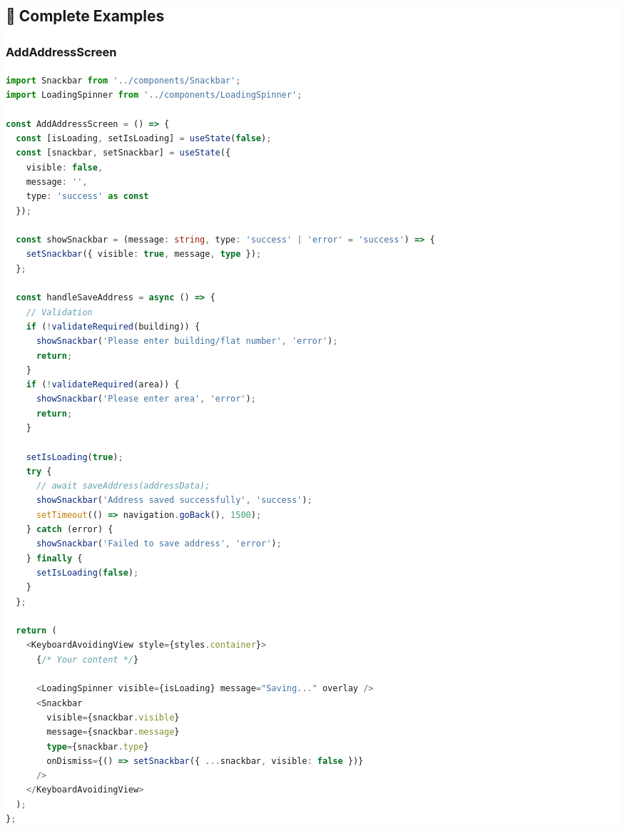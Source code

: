
## 📝 Complete Examples

### **AddAddressScreen**
```typescript
import Snackbar from '../components/Snackbar';
import LoadingSpinner from '../components/LoadingSpinner';

const AddAddressScreen = () => {
  const [isLoading, setIsLoading] = useState(false);
  const [snackbar, setSnackbar] = useState({ 
    visible: false, 
    message: '', 
    type: 'success' as const 
  });

  const showSnackbar = (message: string, type: 'success' | 'error' = 'success') => {
    setSnackbar({ visible: true, message, type });
  };

  const handleSaveAddress = async () => {
    // Validation
    if (!validateRequired(building)) {
      showSnackbar('Please enter building/flat number', 'error');
      return;
    }
    if (!validateRequired(area)) {
      showSnackbar('Please enter area', 'error');
      return;
    }

    setIsLoading(true);
    try {
      // await saveAddress(addressData);
      showSnackbar('Address saved successfully', 'success');
      setTimeout(() => navigation.goBack(), 1500);
    } catch (error) {
      showSnackbar('Failed to save address', 'error');
    } finally {
      setIsLoading(false);
    }
  };

  return (
    <KeyboardAvoidingView style={styles.container}>
      {/* Your content */}
      
      <LoadingSpinner visible={isLoading} message="Saving..." overlay />
      <Snackbar
        visible={snackbar.visible}
        message={snackbar.message}
        type={snackbar.type}
        onDismiss={() => setSnackbar({ ...snackbar, visible: false })}
      />
    </KeyboardAvoidingView>
  );
};
```
